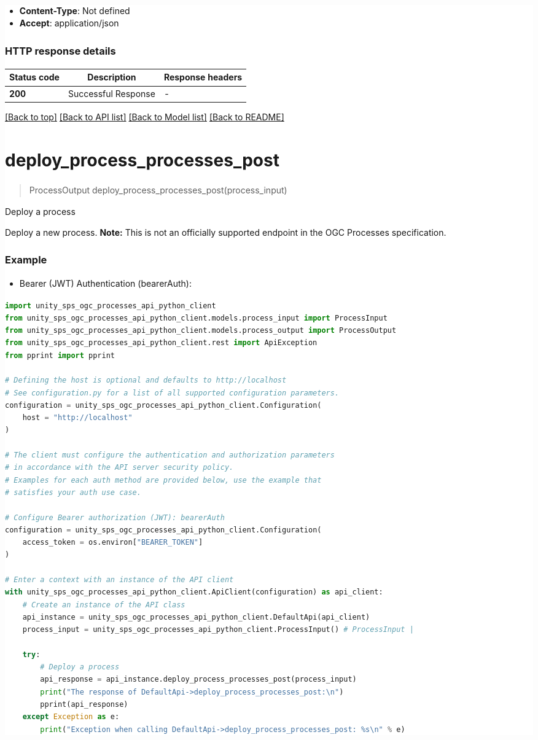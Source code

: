  - **Content-Type**: Not defined
 - **Accept**: application/json

### HTTP response details

| Status code | Description | Response headers |
|-------------|-------------|------------------|
**200** | Successful Response |  -  |

[[Back to top]](#) [[Back to API list]](../README.md#documentation-for-api-endpoints) [[Back to Model list]](../README.md#documentation-for-models) [[Back to README]](../README.md)

# **deploy_process_processes_post**
> ProcessOutput deploy_process_processes_post(process_input)

Deploy a process

Deploy a new process.  **Note:** This is not an officially supported endpoint in the OGC Processes specification.

### Example

* Bearer (JWT) Authentication (bearerAuth):

```python
import unity_sps_ogc_processes_api_python_client
from unity_sps_ogc_processes_api_python_client.models.process_input import ProcessInput
from unity_sps_ogc_processes_api_python_client.models.process_output import ProcessOutput
from unity_sps_ogc_processes_api_python_client.rest import ApiException
from pprint import pprint

# Defining the host is optional and defaults to http://localhost
# See configuration.py for a list of all supported configuration parameters.
configuration = unity_sps_ogc_processes_api_python_client.Configuration(
    host = "http://localhost"
)

# The client must configure the authentication and authorization parameters
# in accordance with the API server security policy.
# Examples for each auth method are provided below, use the example that
# satisfies your auth use case.

# Configure Bearer authorization (JWT): bearerAuth
configuration = unity_sps_ogc_processes_api_python_client.Configuration(
    access_token = os.environ["BEARER_TOKEN"]
)

# Enter a context with an instance of the API client
with unity_sps_ogc_processes_api_python_client.ApiClient(configuration) as api_client:
    # Create an instance of the API class
    api_instance = unity_sps_ogc_processes_api_python_client.DefaultApi(api_client)
    process_input = unity_sps_ogc_processes_api_python_client.ProcessInput() # ProcessInput |

    try:
        # Deploy a process
        api_response = api_instance.deploy_process_processes_post(process_input)
        print("The response of DefaultApi->deploy_process_processes_post:\n")
        pprint(api_response)
    except Exception as e:
        print("Exception when calling DefaultApi->deploy_process_processes_post: %s\n" % e)
```
